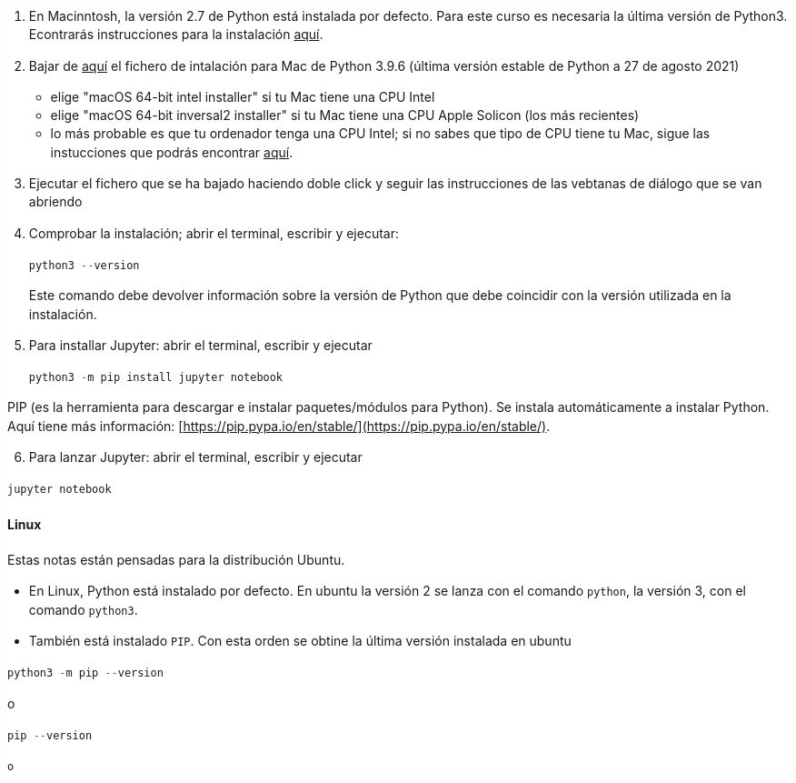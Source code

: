 1. En Macinntosh, la versión 2.7 de Python está instalada por defecto. Para este curso es necesaria la última versión de Python3. Econtrarás instrucciones para la instalación [aquí](https://docs.python.org/3/using/mac.html).


2. Bajar de [aquí](https://www.python.org/downloads/macos/) el fichero de intalación para Mac de Python 3.9.6 (última versión estable de Python a 27 de agosto 2021)
    - elige "macOS 64-bit intel installer" si tu Mac tiene una CPU Intel 
    - elige "macOS 64-bit inversal2 installer" si tu Mac tiene una CPU Apple Solicon (los más recientes)
    - lo más probable es que tu ordenador tenga una CPU Intel; si no sabes que tipo de CPU tiene tu Mac, sigue las instucciones que podrás encontrar [aquí](https://support.apple.com/en-us/HT203001).


3. Ejecutar el fichero que se ha bajado haciendo doble click y seguir las instrucciones de las vebtanas de diálogo que se van abriendo


4. Comprobar la instalación; abrir el terminal, escribir y ejecutar:
    ```python
    python3 --version
    ```
    Este comando debe devolver información sobre la versión de Python que debe coincidir con la versión utilizada en la instalación.
    
5. Para installar Jupyter: abrir el terminal, escribir y ejecutar
	```python
	python3 -m pip install jupyter notebook
	```
PIP (es la herramienta para descargar e instalar paquetes/módulos para Python). Se instala automáticamente a instalar Python. Aquí tiene más información: [https://pip.pypa.io/en/stable/](https://pip.pypa.io/en/stable/). 

6. Para lanzar Jupyter: abrir el terminal, escribir y ejecutar
  ```python
  jupyter notebook
  ```

<a id='insLinux'></a>
#### Linux

Estas notas están pensadas para la distribución Ubuntu.

* En Linux, Python está instalado por defecto. En ubuntu la versión 2 se lanza con el comando `python`, la versión 3, con el comando `python3`.

* También está instalado `PIP`. Con esta orden se obtine la última versión instalada en ubuntu
```python
python3 -m pip --version
```

o

```python
pip --version
```

    o
